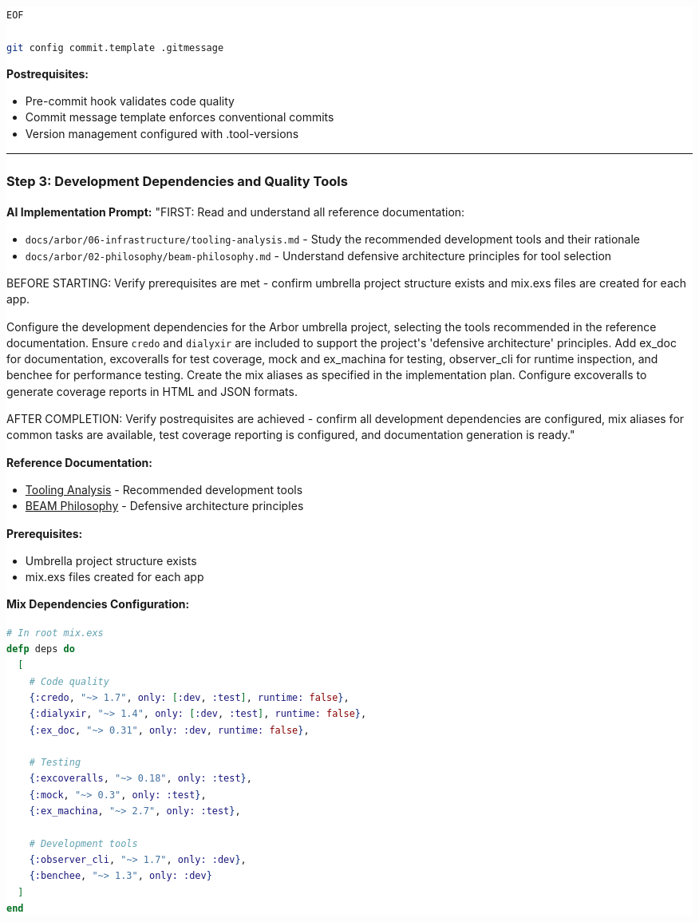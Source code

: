 ```bash
EOF

git config commit.template .gitmessage
```

**Postrequisites:**

- Pre-commit hook validates code quality
- Commit message template enforces conventional commits
- Version management configured with .tool-versions

---

### Step 3: Development Dependencies and Quality Tools

**AI Implementation Prompt:**
"FIRST: Read and understand all reference documentation:

- `docs/arbor/06-infrastructure/tooling-analysis.md` - Study the recommended development tools and their rationale
- `docs/arbor/02-philosophy/beam-philosophy.md` - Understand defensive architecture principles for tool selection

BEFORE STARTING: Verify prerequisites are met - confirm umbrella project structure exists and mix.exs files are created for each app.

Configure the development dependencies for the Arbor umbrella project, selecting the tools recommended in the reference documentation. Ensure `credo` and `dialyxir` are included to support the project's 'defensive architecture' principles. Add ex_doc for documentation, excoveralls for test coverage, mock and ex_machina for testing, observer_cli for runtime inspection, and benchee for performance testing. Create the mix aliases as specified in the implementation plan. Configure excoveralls to generate coverage reports in HTML and JSON formats.

AFTER COMPLETION: Verify postrequisites are achieved - confirm all development dependencies are configured, mix aliases for common tasks are available, test coverage reporting is configured, and documentation generation is ready."

**Reference Documentation:**

- [Tooling Analysis](../06-infrastructure/tooling-analysis.md) - Recommended development tools
- [BEAM Philosophy](../02-philosophy/beam-philosophy.md) - Defensive architecture principles

**Prerequisites:**

- Umbrella project structure exists
- mix.exs files created for each app

**Mix Dependencies Configuration:**

```elixir
# In root mix.exs
defp deps do
  [
    # Code quality
    {:credo, "~> 1.7", only: [:dev, :test], runtime: false},
    {:dialyxir, "~> 1.4", only: [:dev, :test], runtime: false},
    {:ex_doc, "~> 0.31", only: :dev, runtime: false},
    
    # Testing
    {:excoveralls, "~> 0.18", only: :test},
    {:mock, "~> 0.3", only: :test},
    {:ex_machina, "~> 2.7", only: :test},
    
    # Development tools
    {:observer_cli, "~> 1.7", only: :dev},
    {:benchee, "~> 1.3", only: :dev}
  ]
end

```